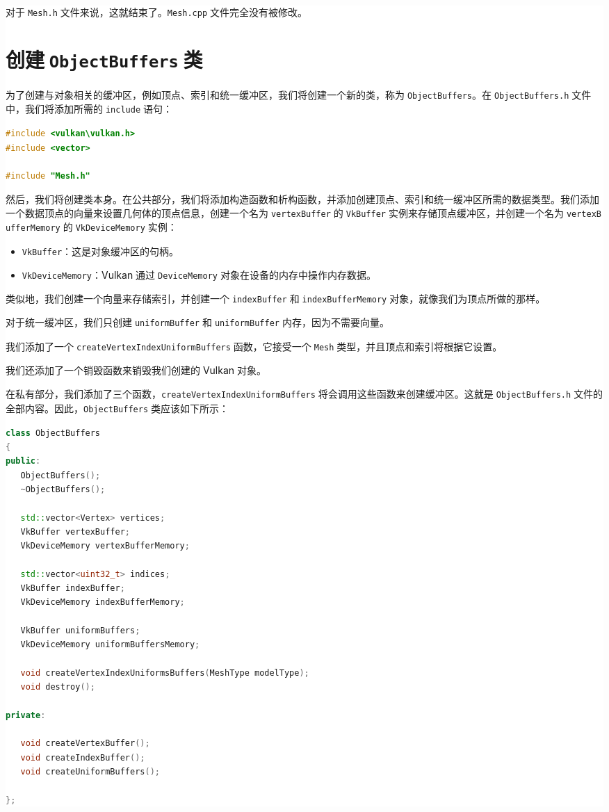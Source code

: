 对于 `Mesh.h` 文件来说，这就结束了。`Mesh.cpp` 文件完全没有被修改。

# 创建 `ObjectBuffers` 类

为了创建与对象相关的缓冲区，例如顶点、索引和统一缓冲区，我们将创建一个新的类，称为 `ObjectBuffers`。在 `ObjectBuffers.h` 文件中，我们将添加所需的 `include` 语句：

```cpp
#include <vulkan\vulkan.h> 
#include <vector> 

#include "Mesh.h"  
```

然后，我们将创建类本身。在公共部分，我们将添加构造函数和析构函数，并添加创建顶点、索引和统一缓冲区所需的数据类型。我们添加一个数据顶点的向量来设置几何体的顶点信息，创建一个名为 `vertexBuffer` 的 `VkBuffer` 实例来存储顶点缓冲区，并创建一个名为 `vertexBufferMemory` 的 `VkDeviceMemory` 实例：

+   `VkBuffer`：这是对象缓冲区的句柄。

+   `VkDeviceMemory`：Vulkan 通过 `DeviceMemory` 对象在设备的内存中操作内存数据。

类似地，我们创建一个向量来存储索引，并创建一个 `indexBuffer` 和 `indexBufferMemory` 对象，就像我们为顶点所做的那样。

对于统一缓冲区，我们只创建 `uniformBuffer` 和 `uniformBuffer` 内存，因为不需要向量。

我们添加了一个 `createVertexIndexUniformBuffers` 函数，它接受一个 `Mesh` 类型，并且顶点和索引将根据它设置。

我们还添加了一个销毁函数来销毁我们创建的 Vulkan 对象。

在私有部分，我们添加了三个函数，`createVertexIndexUniformBuffers` 将会调用这些函数来创建缓冲区。这就是 `ObjectBuffers.h` 文件的全部内容。因此，`ObjectBuffers` 类应该如下所示：

```cpp
class ObjectBuffers 
{ 
public: 
   ObjectBuffers(); 
   ~ObjectBuffers(); 

   std::vector<Vertex> vertices; 
   VkBuffer vertexBuffer; 
   VkDeviceMemory vertexBufferMemory; 

   std::vector<uint32_t> indices; 
   VkBuffer indexBuffer; 
   VkDeviceMemory indexBufferMemory; 

   VkBuffer uniformBuffers; 
   VkDeviceMemory uniformBuffersMemory; 

   void createVertexIndexUniformsBuffers(MeshType modelType); 
   void destroy(); 

private: 

   void createVertexBuffer(); 
   void createIndexBuffer(); 
   void createUniformBuffers(); 

}; 

```
